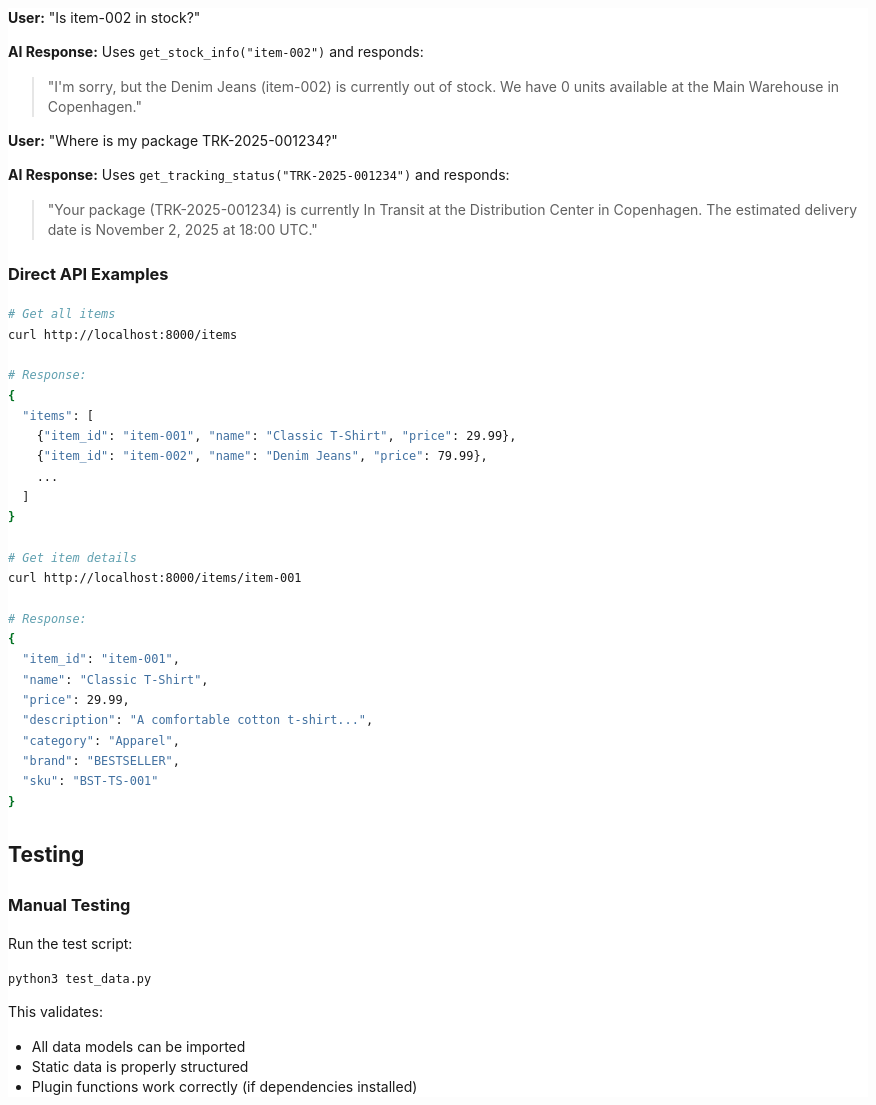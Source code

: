 **User:** "Is item-002 in stock?"

**AI Response:** Uses `get_stock_info("item-002")` and responds:
> "I'm sorry, but the Denim Jeans (item-002) is currently out of stock. We have 0 units available at the Main Warehouse in Copenhagen."

**User:** "Where is my package TRK-2025-001234?"

**AI Response:** Uses `get_tracking_status("TRK-2025-001234")` and responds:
> "Your package (TRK-2025-001234) is currently In Transit at the Distribution Center in Copenhagen. The estimated delivery date is November 2, 2025 at 18:00 UTC."

### Direct API Examples

```bash
# Get all items
curl http://localhost:8000/items

# Response:
{
  "items": [
    {"item_id": "item-001", "name": "Classic T-Shirt", "price": 29.99},
    {"item_id": "item-002", "name": "Denim Jeans", "price": 79.99},
    ...
  ]
}

# Get item details
curl http://localhost:8000/items/item-001

# Response:
{
  "item_id": "item-001",
  "name": "Classic T-Shirt",
  "price": 29.99,
  "description": "A comfortable cotton t-shirt...",
  "category": "Apparel",
  "brand": "BESTSELLER",
  "sku": "BST-TS-001"
}
```

## Testing

### Manual Testing

Run the test script:
```bash
python3 test_data.py
```

This validates:
- All data models can be imported
- Static data is properly structured
- Plugin functions work correctly (if dependencies installed)

